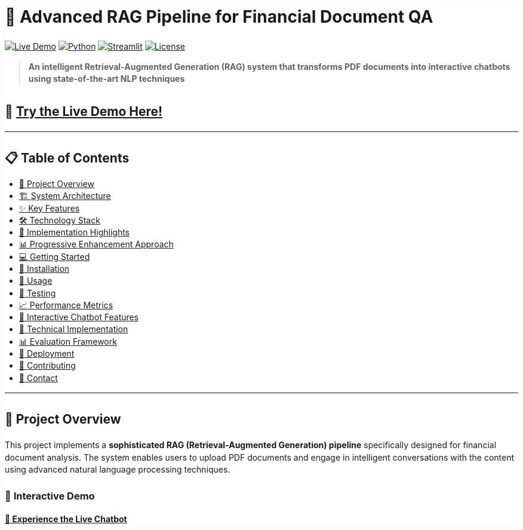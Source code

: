 # 🤖 Advanced RAG Pipeline for Financial Document QA

[![Live Demo](https://img.shields.io/badge/🚀_Live_Demo-Streamlit-FF6B6B?style=for-the-badge)](https://ragpipelineforfinancialdatabysani.streamlit.app/)
[![Python](https://img.shields.io/badge/Python-3.9+-3776AB?style=for-the-badge&logo=python&logoColor=white)](https://python.org)
[![Streamlit](https://img.shields.io/badge/Streamlit-FF4B4B?style=for-the-badge&logo=streamlit&logoColor=white)](https://streamlit.io)
[![License](https://img.shields.io/badge/License-MIT-green?style=for-the-badge)](LICENSE)

> **An intelligent Retrieval-Augmented Generation (RAG) system that transforms PDF documents into interactive chatbots using state-of-the-art NLP techniques**

## 🎯 **[Try the Live Demo Here!](https://ragpipelineforfinancialdatabysani.streamlit.app/)**

---

## 📋 Table of Contents

- [🎯 Project Overview](#-project-overview)
- [🏗️ System Architecture](#️-system-architecture)
- [✨ Key Features](#-key-features)
- [🛠️ Technology Stack](#️-technology-stack)
- [🚀 Implementation Highlights](#-implementation-highlights)
- [📊 Progressive Enhancement Approach](#-progressive-enhancement-approach)
- [💻 Getting Started](#-getting-started)
- [🔧 Installation](#-installation)
- [📖 Usage](#-usage)
- [🧪 Testing](#-testing)
- [📈 Performance Metrics](#-performance-metrics)
- [🎨 Interactive Chatbot Features](#-interactive-chatbot-features)
- [🔬 Technical Implementation](#-technical-implementation)
- [📊 Evaluation Framework](#-evaluation-framework)
- [🚀 Deployment](#-deployment)
- [🤝 Contributing](#-contributing)
- [📧 Contact](#-contact)

---

## 🎯 Project Overview

This project implements a **sophisticated RAG (Retrieval-Augmented Generation) pipeline** specifically designed for financial document analysis. The system enables users to upload PDF documents and engage in intelligent conversations with the content using advanced natural language processing techniques.

### 🎪 **Interactive Demo**
**[🚀 Experience the Live Chatbot](https://ragpipelineforfinancialdatabysani.streamlit.app/)**
